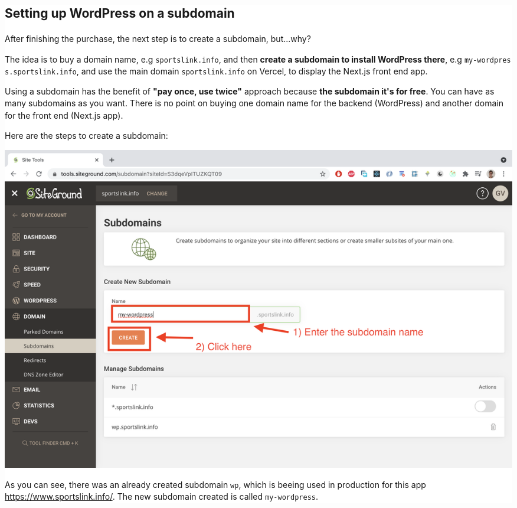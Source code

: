 ## Setting up WordPress on a subdomain

After finishing the purchase, the next step is to create a subdomain, but...why?

The idea is to buy a domain name, e.g `sportslink.info`, and then **create a subdomain to install WordPress there**, e.g `my-wordpress.sportslink.info`, and use the main domain `sportslink.info` on Vercel, to display the Next.js front end app.

Using a subdomain has the benefit of **"pay once, use twice"** approach because **the subdomain it's for free**. You can have as many subdomains as you want. There is no point on buying one domain name for the backend (WordPress) and another domain for the front end (Next.js app).

Here are the steps to create a subdomain:

![](images/subdomain-1.png)

As you can see, there was an already created subdomain `wp`, which is beeing used in production for this app https://www.sportslink.info/. The new subdomain created is called `my-wordpress`.

